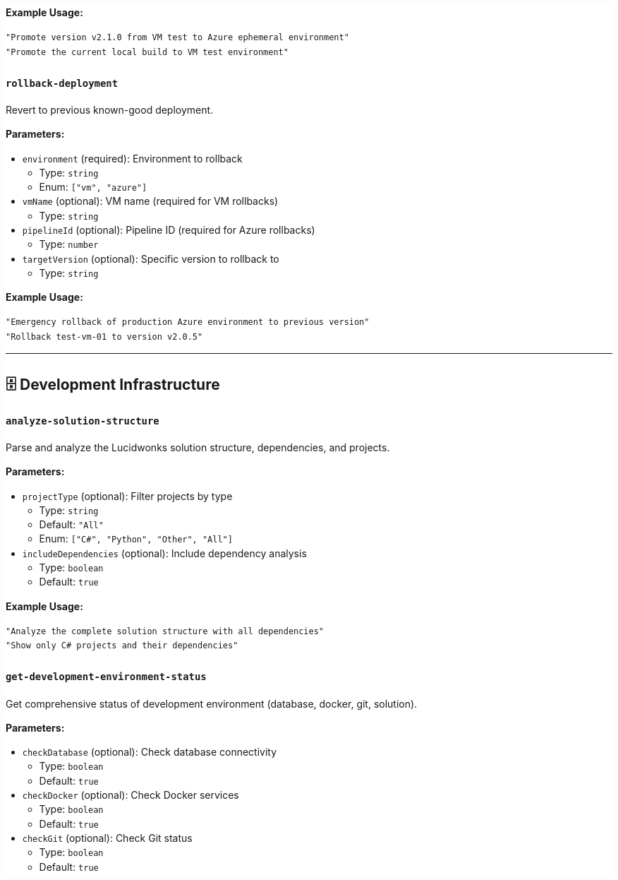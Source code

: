 **Example Usage:**
```
"Promote version v2.1.0 from VM test to Azure ephemeral environment"
"Promote the current local build to VM test environment"
```

### **`rollback-deployment`**
Revert to previous known-good deployment.

**Parameters:**
- `environment` (required): Environment to rollback
  - Type: `string`
  - Enum: `["vm", "azure"]`
- `vmName` (optional): VM name (required for VM rollbacks)
  - Type: `string`
- `pipelineId` (optional): Pipeline ID (required for Azure rollbacks)
  - Type: `number`
- `targetVersion` (optional): Specific version to rollback to
  - Type: `string`

**Example Usage:**
```
"Emergency rollback of production Azure environment to previous version"
"Rollback test-vm-01 to version v2.0.5"
```

---

## 🗄️ **Development Infrastructure**

### **`analyze-solution-structure`**
Parse and analyze the Lucidwonks solution structure, dependencies, and projects.

**Parameters:**
- `projectType` (optional): Filter projects by type
  - Type: `string`
  - Default: `"All"`
  - Enum: `["C#", "Python", "Other", "All"]`
- `includeDependencies` (optional): Include dependency analysis
  - Type: `boolean`
  - Default: `true`

**Example Usage:**
```
"Analyze the complete solution structure with all dependencies"
"Show only C# projects and their dependencies"
```

### **`get-development-environment-status`**
Get comprehensive status of development environment (database, docker, git, solution).

**Parameters:**
- `checkDatabase` (optional): Check database connectivity
  - Type: `boolean`
  - Default: `true`
- `checkDocker` (optional): Check Docker services
  - Type: `boolean`
  - Default: `true`
- `checkGit` (optional): Check Git status
  - Type: `boolean`
  - Default: `true`

